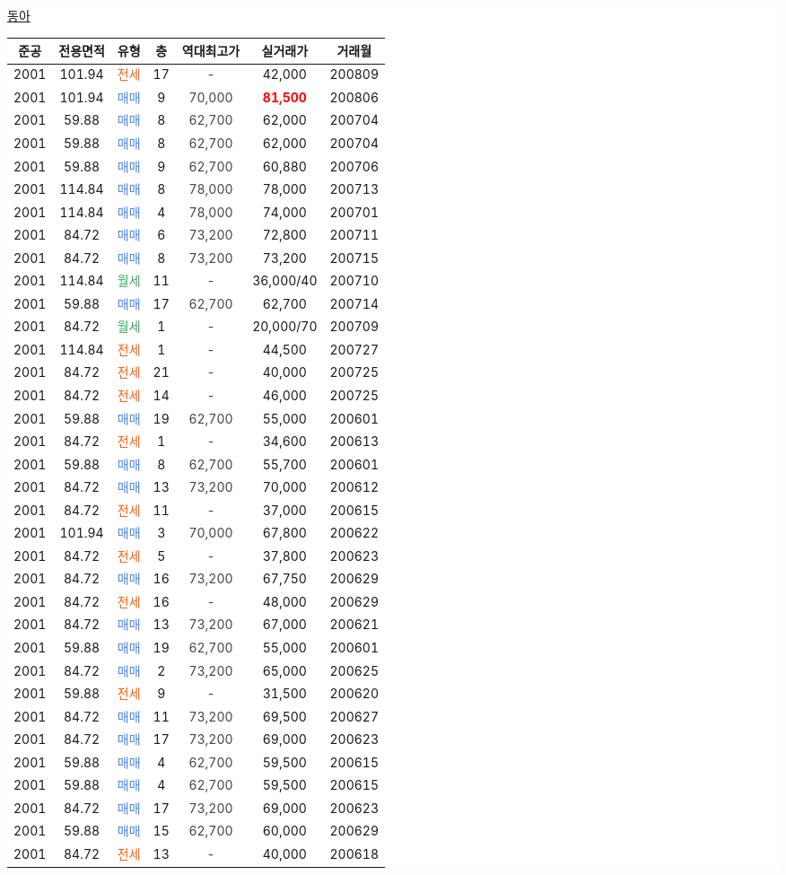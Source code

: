 [동아](https://search.naver.com/search.naver?query=%EC%84%9C%EC%9A%B8%ED%8A%B9%EB%B3%84%EC%8B%9C+%EB%8F%99%EB%8C%80%EB%AC%B8%EA%B5%AC+%EB%8B%B5%EC%8B%AD%EB%A6%AC%EB%8F%99+%EB%8F%99%EC%95%84)

|준공|전용면적|유형|층|역대최고가|실거래가|거래월|
|:---:|:---:|:---:|:---:|:---:|:---:|:---:|
|2001|101.94|<span style="color:#ff5a00">전세</span>|17|<span style="color:#444444">-</span>|42,000|200809|
|2001|101.94|<span style="color:#4285f3">매매</span>|9|<span style="color:#444444">70,000</span>|<b><span style="color:#ff0000">81,500</span></b>|200806|
|2001|59.88|<span style="color:#4285f3">매매</span>|8|<span style="color:#444444">62,700</span>|62,000|200704|
|2001|59.88|<span style="color:#4285f3">매매</span>|8|<span style="color:#444444">62,700</span>|62,000|200704|
|2001|59.88|<span style="color:#4285f3">매매</span>|9|<span style="color:#444444">62,700</span>|60,880|200706|
|2001|114.84|<span style="color:#4285f3">매매</span>|8|<span style="color:#444444">78,000</span>|78,000|200713|
|2001|114.84|<span style="color:#4285f3">매매</span>|4|<span style="color:#444444">78,000</span>|74,000|200701|
|2001|84.72|<span style="color:#4285f3">매매</span>|6|<span style="color:#444444">73,200</span>|72,800|200711|
|2001|84.72|<span style="color:#4285f3">매매</span>|8|<span style="color:#444444">73,200</span>|73,200|200715|
|2001|114.84|<span style="color:#34a853">월세</span>|11|<span style="color:#444444">-</span>|36,000/40|200710|
|2001|59.88|<span style="color:#4285f3">매매</span>|17|<span style="color:#444444">62,700</span>|62,700|200714|
|2001|84.72|<span style="color:#34a853">월세</span>|1|<span style="color:#444444">-</span>|20,000/70|200709|
|2001|114.84|<span style="color:#ff5a00">전세</span>|1|<span style="color:#444444">-</span>|44,500|200727|
|2001|84.72|<span style="color:#ff5a00">전세</span>|21|<span style="color:#444444">-</span>|40,000|200725|
|2001|84.72|<span style="color:#ff5a00">전세</span>|14|<span style="color:#444444">-</span>|46,000|200725|
|2001|59.88|<span style="color:#4285f3">매매</span>|19|<span style="color:#444444">62,700</span>|55,000|200601|
|2001|84.72|<span style="color:#ff5a00">전세</span>|1|<span style="color:#444444">-</span>|34,600|200613|
|2001|59.88|<span style="color:#4285f3">매매</span>|8|<span style="color:#444444">62,700</span>|55,700|200601|
|2001|84.72|<span style="color:#4285f3">매매</span>|13|<span style="color:#444444">73,200</span>|70,000|200612|
|2001|84.72|<span style="color:#ff5a00">전세</span>|11|<span style="color:#444444">-</span>|37,000|200615|
|2001|101.94|<span style="color:#4285f3">매매</span>|3|<span style="color:#444444">70,000</span>|67,800|200622|
|2001|84.72|<span style="color:#ff5a00">전세</span>|5|<span style="color:#444444">-</span>|37,800|200623|
|2001|84.72|<span style="color:#4285f3">매매</span>|16|<span style="color:#444444">73,200</span>|67,750|200629|
|2001|84.72|<span style="color:#ff5a00">전세</span>|16|<span style="color:#444444">-</span>|48,000|200629|
|2001|84.72|<span style="color:#4285f3">매매</span>|13|<span style="color:#444444">73,200</span>|67,000|200621|
|2001|59.88|<span style="color:#4285f3">매매</span>|19|<span style="color:#444444">62,700</span>|55,000|200601|
|2001|84.72|<span style="color:#4285f3">매매</span>|2|<span style="color:#444444">73,200</span>|65,000|200625|
|2001|59.88|<span style="color:#ff5a00">전세</span>|9|<span style="color:#444444">-</span>|31,500|200620|
|2001|84.72|<span style="color:#4285f3">매매</span>|11|<span style="color:#444444">73,200</span>|69,500|200627|
|2001|84.72|<span style="color:#4285f3">매매</span>|17|<span style="color:#444444">73,200</span>|69,000|200623|
|2001|59.88|<span style="color:#4285f3">매매</span>|4|<span style="color:#444444">62,700</span>|59,500|200615|
|2001|59.88|<span style="color:#4285f3">매매</span>|4|<span style="color:#444444">62,700</span>|59,500|200615|
|2001|84.72|<span style="color:#4285f3">매매</span>|17|<span style="color:#444444">73,200</span>|69,000|200623|
|2001|59.88|<span style="color:#4285f3">매매</span>|15|<span style="color:#444444">62,700</span>|60,000|200629|
|2001|84.72|<span style="color:#ff5a00">전세</span>|13|<span style="color:#444444">-</span>|40,000|200618|